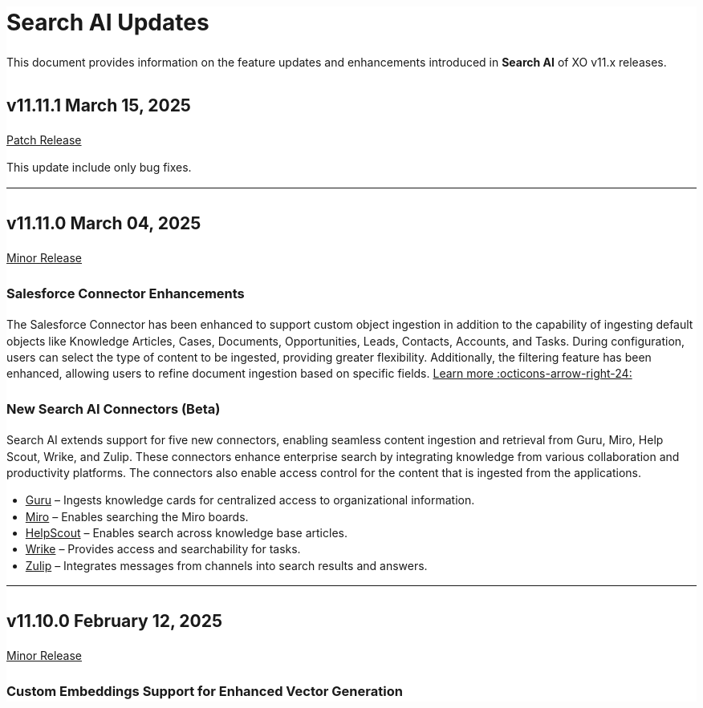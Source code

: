 # Search AI Updates

This document provides information on the feature updates and enhancements introduced in **Search AI** of XO v11.x releases.

## v11.11.1 March 15, 2025

<u>Patch Release</u>

This update include only bug fixes.

<hr>

## v11.11.0 March 04, 2025

<u> Minor Release </u>

### Salesforce Connector Enhancements

The Salesforce Connector has been enhanced to support custom object ingestion in addition to the capability of ingesting default objects like Knowledge Articles, Cases, Documents, Opportunities, Leads, Contacts, Accounts, and Tasks. During configuration, users can select the type of content to be ingested, providing greater flexibility. Additionally, the filtering feature has been enhanced, allowing users to refine document ingestion based on specific fields. [Learn more :octicons-arrow-right-24:](./../../searchai/content-sources/connectors/salesforce.md)

### New Search AI Connectors (Beta)

Search AI extends support for five new connectors, enabling seamless content ingestion and retrieval from Guru, Miro, Help Scout, Wrike, and Zulip. These connectors enhance enterprise search by integrating knowledge from various collaboration and productivity platforms. The connectors also enable access control for the content that is ingested from the applications.

* [Guru](./../../searchai/content-sources/connectors/guru.md) – Ingests knowledge cards for centralized access to organizational information.
* [Miro](./../../searchai/content-sources/connectors/miro.md) – Enables searching the Miro boards.
* [HelpScout](./../../searchai/content-sources/connectors/helpscout.md) – Enables search across knowledge base articles.
* [Wrike](./../../searchai/content-sources/connectors/wrike.md) – Provides access and searchability for tasks.
* [Zulip](./../../searchai/content-sources/connectors/zulip.md) – Integrates messages from channels into search results and answers.

<hr>

## v11.10.0 February 12, 2025

<u> Minor Release </u>

### Custom Embeddings Support for Enhanced Vector Generation
